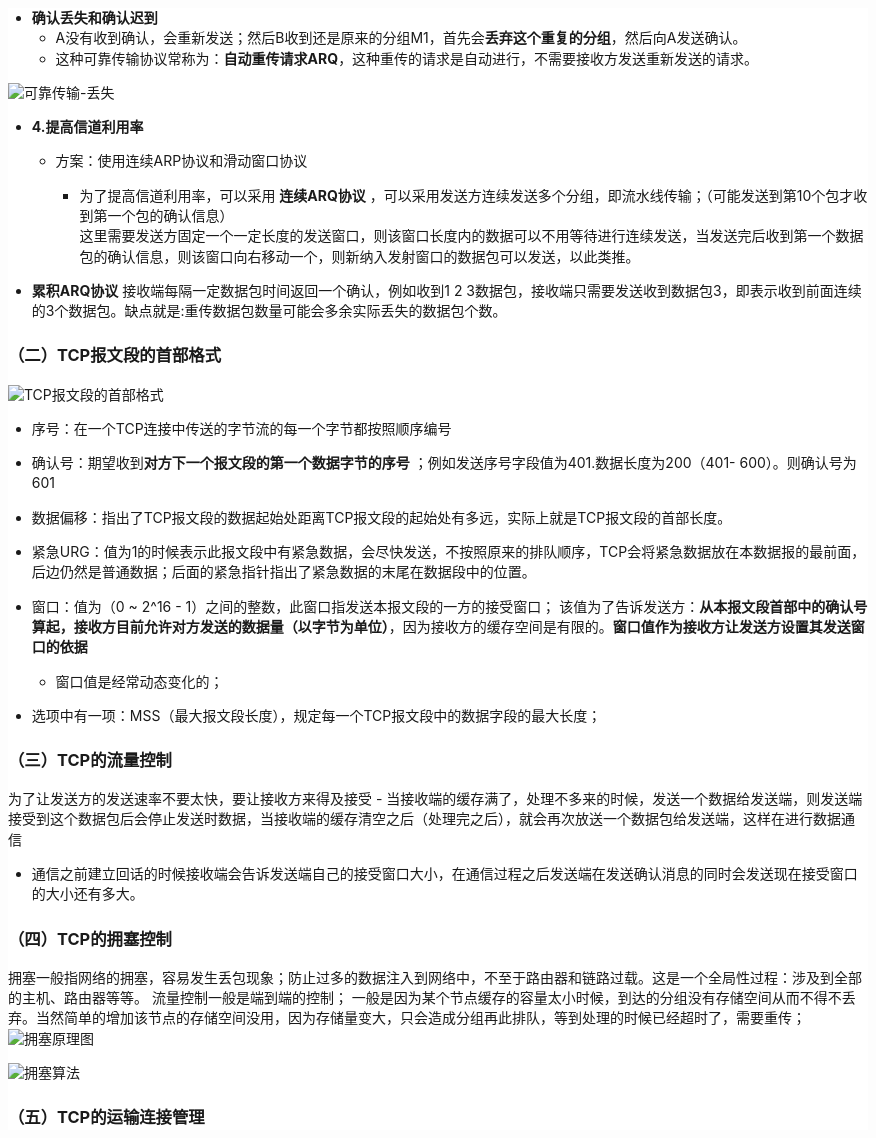    - **确认丢失和确认迟到**
      - A没有收到确认，会重新发送；然后B收到还是原来的分组M1，首先会**丢弃这个重复的分组**，然后向A发送确认。
      - 这种可靠传输协议常称为：**自动重传请求ARQ**，这种重传的请求是自动进行，不需要接收方发送重新发送的请求。
  
  ![可靠传输-丢失]($resource/%E5%8F%AF%E9%9D%A0%E4%BC%A0%E8%BE%93-%E4%B8%A2%E5%A4%B1.png)
      

- **4.提高信道利用率**
  - 方案：使用连续ARP协议和滑动窗口协议

    - 为了提高信道利用率，可以采用 **连续ARQ协议** ，可以采用发送方连续发送多个分组，即流水线传输；（可能发送到第10个包才收到第一个包的确认信息）    
这里需要发送方固定一个一定长度的发送窗口，则该窗口长度内的数据可以不用等待进行连续发送，当发送完后收到第一个数据包的确认信息，则该窗口向右移动一个，则新纳入发射窗口的数据包可以发送，以此类推。   

 - **累积ARQ协议**  接收端每隔一定数据包时间返回一个确认，例如收到1 2 3数据包，接收端只需要发送收到数据包3，即表示收到前面连续的3个数据包。缺点就是:重传数据包数量可能会多余实际丢失的数据包个数。    


### （二）TCP报文段的首部格式

![TCP报文段的首部格式]($resource/TCP%E6%8A%A5%E6%96%87%E6%AE%B5%E7%9A%84%E9%A6%96%E9%83%A8%E6%A0%BC%E5%BC%8F.png)

  - 序号：在一个TCP连接中传送的字节流的每一个字节都按照顺序编号
  - 确认号：期望收到**对方下一个报文段的第一个数据字节的序号** ；例如发送序号字段值为401.数据长度为200（401- 600）。则确认号为601
  - 数据偏移：指出了TCP报文段的数据起始处距离TCP报文段的起始处有多远，实际上就是TCP报文段的首部长度。
  - 紧急URG：值为1的时候表示此报文段中有紧急数据，会尽快发送，不按照原来的排队顺序，TCP会将紧急数据放在本数据报的最前面，后边仍然是普通数据；后面的紧急指针指出了紧急数据的末尾在数据段中的位置。
  - 窗口：值为（0 ~ 2^16 - 1）之间的整数，此窗口指发送本报文段的一方的接受窗口； 该值为了告诉发送方：**从本报文段首部中的确认号算起，接收方目前允许对方发送的数据量（以字节为单位）**，因为接收方的缓存空间是有限的。**窗口值作为接收方让发送方设置其发送窗口的依据**  
    - 窗口值是经常动态变化的；


  - 选项中有一项：MSS（最大报文段长度），规定每一个TCP报文段中的数据字段的最大长度；






### （三）TCP的流量控制   
  为了让发送方的发送速率不要太快，要让接收方来得及接受
    - 当接收端的缓存满了，处理不多来的时候，发送一个数据给发送端，则发送端接受到这个数据包后会停止发送时数据，当接收端的缓存清空之后（处理完之后），就会再次放送一个数据包给发送端，这样在进行数据通信    

   - 通信之前建立回话的时候接收端会告诉发送端自己的接受窗口大小，在通信过程之后发送端在发送确认消息的同时会发送现在接受窗口的大小还有多大。



### （四）TCP的拥塞控制    

拥塞一般指网络的拥塞，容易发生丢包现象；防止过多的数据注入到网络中，不至于路由器和链路过载。这是一个全局性过程：涉及到全部的主机、路由器等等。
流量控制一般是端到端的控制；
一般是因为某个节点缓存的容量太小时候，到达的分组没有存储空间从而不得不丢弃。当然简单的增加该节点的存储空间没用，因为存储量变大，只会造成分组再此排队，等到处理的时候已经超时了，需要重传；
   ![拥塞原理图](http://note.youdao.com/noteshare?id=583525b0a3fcc950f9c7b56d82b5b665&sub=8688F2322CB247EE823EFF97BFD29803)
    
   ![拥塞算法](http://note.youdao.com/noteshare?id=583525b0a3fcc950f9c7b56d82b5b665&sub=8688F2322CB247EE823EFF97BFD29803)     
    
    
    

### （五）TCP的运输连接管理  
